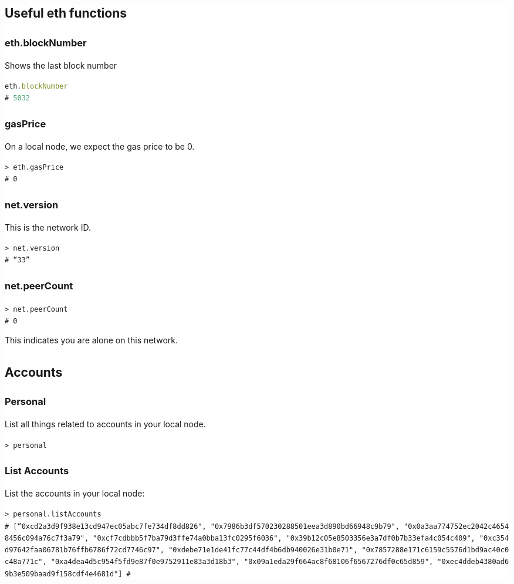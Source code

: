 ## Useful eth functions

### eth.blockNumber
Shows the last block number

```js
eth.blockNumber
# 5032
```

### gasPrice

On a local node, we expect the gas price to be 0.

```shell
> eth.gasPrice
# 0
```

### net.version

This is the network ID.

```shell
> net.version
# “33”
```

### net.peerCount

```shell
> net.peerCount
# 0
```

This indicates you are alone on this network.

## Accounts

### Personal

List all things related to accounts in your local node.

```shell
> personal
```

### List Accounts

List the accounts in your local node:

```shell
> personal.listAccounts
# [“0xcd2a3d9f938e13cd947ec05abc7fe734df8dd826", "0x7986b3df570230288501eea3d890bd66948c9b79", "0x0a3aa774752ec2042c46548456c094a76c7f3a79", "0xcf7cdbbb5f7ba79d3ffe74a0bba13fc0295f6036", "0x39b12c05e8503356e3a7df0b7b33efa4c054c409", "0xc354d97642faa06781b76ffb6786f72cd7746c97", "0xdebe71e1de41fc77c44df4b6db940026e31b0e71", "0x7857288e171c6159c5576d1bd9ac40c0c48a771c", "0xa4dea4d5c954f5fd9e87f0e9752911e83a3d18b3", "0x09a1eda29f664ac8f68106f6567276df0c65d859", "0xec4ddeb4380ad69b3e509baad9f158cdf4e4681d"] #
```
